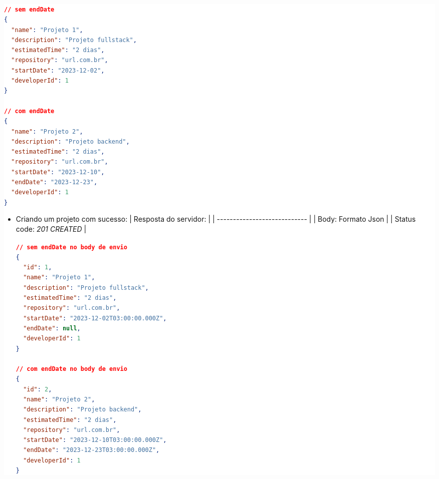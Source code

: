   ```json
  // sem endDate
  {
    "name": "Projeto 1",
    "description": "Projeto fullstack",
    "estimatedTime": "2 dias",
    "repository": "url.com.br",
    "startDate": "2023-12-02",
    "developerId": 1
  }

  // com endDate
  {
    "name": "Projeto 2",
    "description": "Projeto backend",
    "estimatedTime": "2 dias",
    "repository": "url.com.br",
    "startDate": "2023-12-10",
    "endDate": "2023-12-23",
    "developerId": 1
  }
  ```

  - Criando um projeto com sucesso:
    | Resposta do servidor: |
    | ---------------------------- |
    | Body: Formato Json |
    | Status code: _201 CREATED_ |

    ```json
    // sem endDate no body de envio
    {
      "id": 1,
      "name": "Projeto 1",
      "description": "Projeto fullstack",
      "estimatedTime": "2 dias",
      "repository": "url.com.br",
      "startDate": "2023-12-02T03:00:00.000Z",
      "endDate": null,
      "developerId": 1
    }

    // com endDate no body de envio
    {
      "id": 2,
      "name": "Projeto 2",
      "description": "Projeto backend",
      "estimatedTime": "2 dias",
      "repository": "url.com.br",
      "startDate": "2023-12-10T03:00:00.000Z",
      "endDate": "2023-12-23T03:00:00.000Z",
      "developerId": 1
    }
    ```

